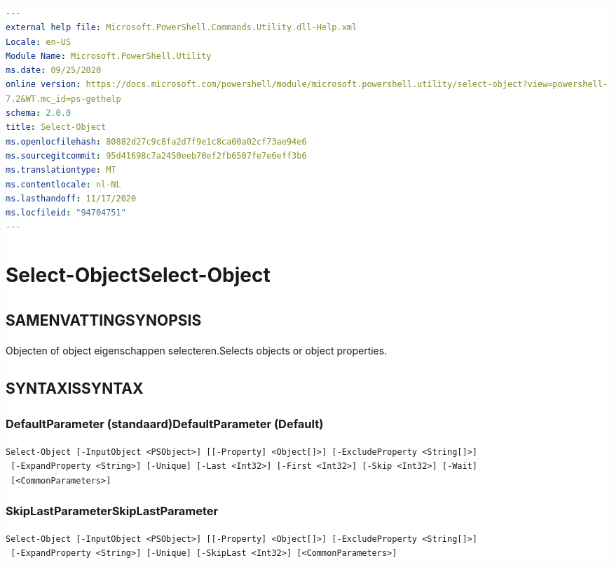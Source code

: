 ```yaml
---
external help file: Microsoft.PowerShell.Commands.Utility.dll-Help.xml
Locale: en-US
Module Name: Microsoft.PowerShell.Utility
ms.date: 09/25/2020
online version: https://docs.microsoft.com/powershell/module/microsoft.powershell.utility/select-object?view=powershell-7.2&WT.mc_id=ps-gethelp
schema: 2.0.0
title: Select-Object
ms.openlocfilehash: 80882d27c9c8fa2d7f9e1c8ca00a02cf73ae94e6
ms.sourcegitcommit: 95d41698c7a2450eeb70ef2fb6507fe7e6eff3b6
ms.translationtype: MT
ms.contentlocale: nl-NL
ms.lasthandoff: 11/17/2020
ms.locfileid: "94704751"
---
```

# <span data-ttu-id="8cb4c-102">Select-Object</span><span class="sxs-lookup"><span data-stu-id="8cb4c-102">Select-Object</span></span>

## <span data-ttu-id="8cb4c-103">SAMENVATTING</span><span class="sxs-lookup"><span data-stu-id="8cb4c-103">SYNOPSIS</span></span>
<span data-ttu-id="8cb4c-104">Objecten of object eigenschappen selecteren.</span><span class="sxs-lookup"><span data-stu-id="8cb4c-104">Selects objects or object properties.</span></span>

## <span data-ttu-id="8cb4c-105">SYNTAXIS</span><span class="sxs-lookup"><span data-stu-id="8cb4c-105">SYNTAX</span></span>

### <span data-ttu-id="8cb4c-106">DefaultParameter (standaard)</span><span class="sxs-lookup"><span data-stu-id="8cb4c-106">DefaultParameter (Default)</span></span>

```
Select-Object [-InputObject <PSObject>] [[-Property] <Object[]>] [-ExcludeProperty <String[]>]
 [-ExpandProperty <String>] [-Unique] [-Last <Int32>] [-First <Int32>] [-Skip <Int32>] [-Wait]
 [<CommonParameters>]
```

### <span data-ttu-id="8cb4c-107">SkipLastParameter</span><span class="sxs-lookup"><span data-stu-id="8cb4c-107">SkipLastParameter</span></span>

```
Select-Object [-InputObject <PSObject>] [[-Property] <Object[]>] [-ExcludeProperty <String[]>]
 [-ExpandProperty <String>] [-Unique] [-SkipLast <Int32>] [<CommonParameters>]
```
